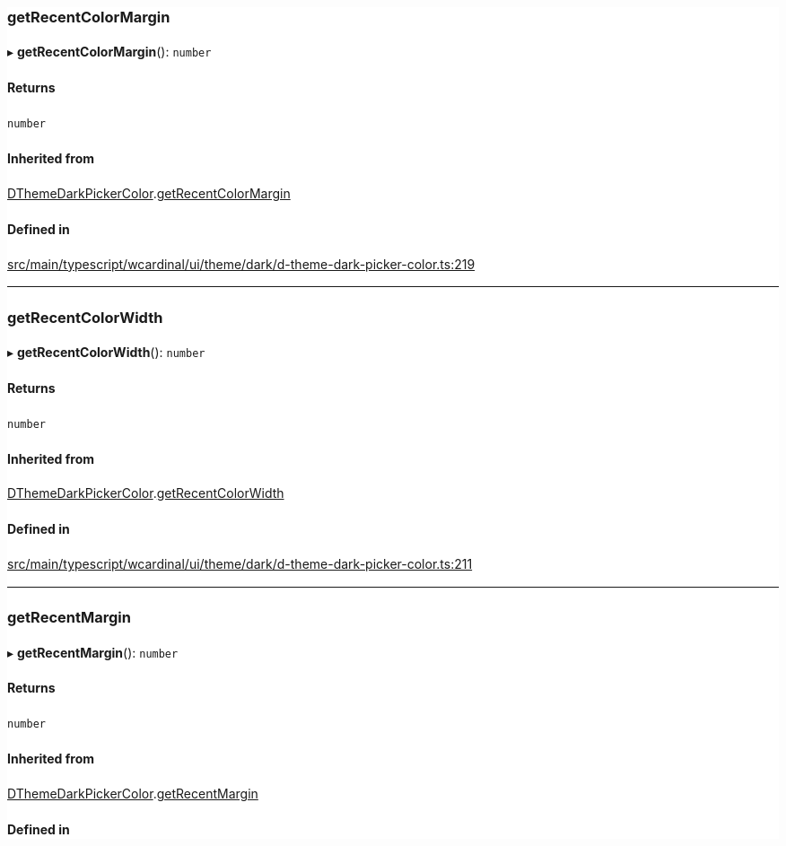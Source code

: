 ### getRecentColorMargin

▸ **getRecentColorMargin**(): `number`

#### Returns

`number`

#### Inherited from

[DThemeDarkPickerColor](DThemeDarkPickerColor.md).[getRecentColorMargin](DThemeDarkPickerColor.md#getrecentcolormargin)

#### Defined in

[src/main/typescript/wcardinal/ui/theme/dark/d-theme-dark-picker-color.ts:219](https://github.com/winter-cardinal/winter-cardinal-ui/blob/v0.414.0/src/main/typescript/wcardinal/ui/theme/dark/d-theme-dark-picker-color.ts#L219)

___

### getRecentColorWidth

▸ **getRecentColorWidth**(): `number`

#### Returns

`number`

#### Inherited from

[DThemeDarkPickerColor](DThemeDarkPickerColor.md).[getRecentColorWidth](DThemeDarkPickerColor.md#getrecentcolorwidth)

#### Defined in

[src/main/typescript/wcardinal/ui/theme/dark/d-theme-dark-picker-color.ts:211](https://github.com/winter-cardinal/winter-cardinal-ui/blob/v0.414.0/src/main/typescript/wcardinal/ui/theme/dark/d-theme-dark-picker-color.ts#L211)

___

### getRecentMargin

▸ **getRecentMargin**(): `number`

#### Returns

`number`

#### Inherited from

[DThemeDarkPickerColor](DThemeDarkPickerColor.md).[getRecentMargin](DThemeDarkPickerColor.md#getrecentmargin)

#### Defined in
